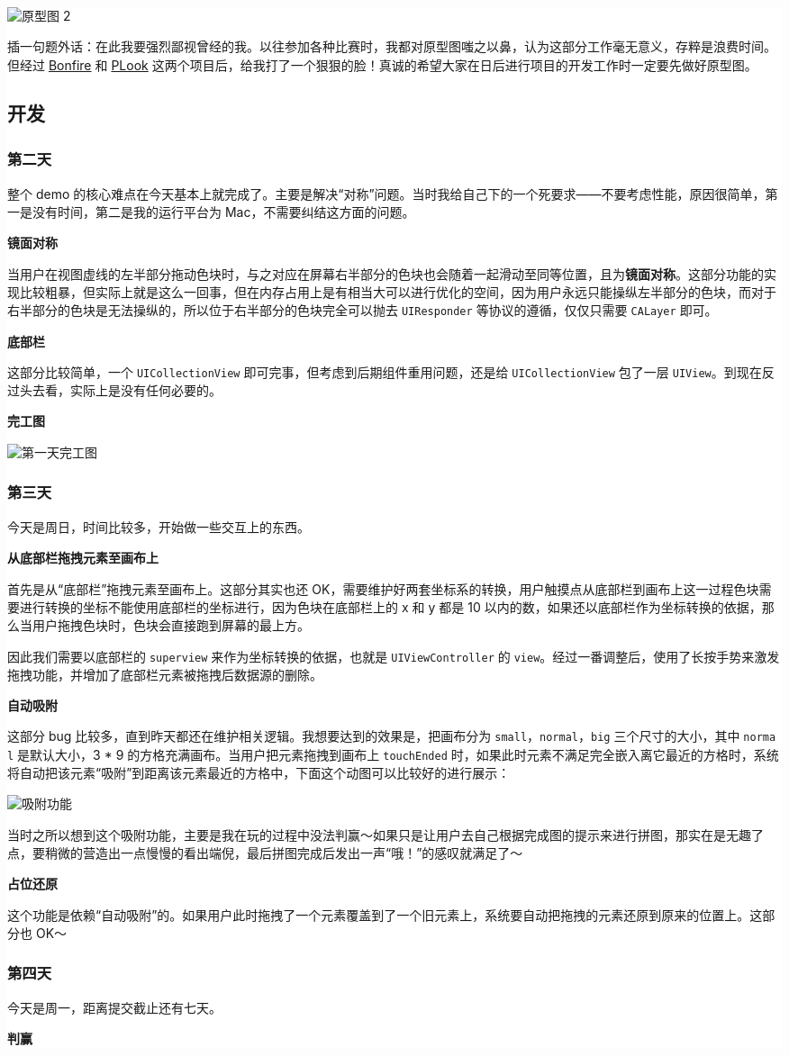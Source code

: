 ![原型图 2](https://i.loli.net/2019/03/24/5c96ec7602bc9.png)

插一句题外话：在此我要强烈鄙视曾经的我。以往参加各种比赛时，我都对原型图嗤之以鼻，认为这部分工作毫无意义，存粹是浪费时间。但经过 [Bonfire](https://github.com/windstormeye/Bonfire) 和 [PLook](https://github.com/windstormeye/Peek) 这两个项目后，给我打了一个狠狠的脸！真诚的希望大家在日后进行项目的开发工作时一定要先做好原型图。

## 开发
### 第二天
整个 demo 的核心难点在今天基本上就完成了。主要是解决“对称”问题。当时我给自己下的一个死要求——不要考虑性能，原因很简单，第一是没有时间，第二是我的运行平台为 Mac，不需要纠结这方面的问题。

**镜面对称**

当用户在视图虚线的左半部分拖动色块时，与之对应在屏幕右半部分的色块也会随着一起滑动至同等位置，且为**镜面对称**。这部分功能的实现比较粗暴，但实际上就是这么一回事，但在内存占用上是有相当大可以进行优化的空间，因为用户永远只能操纵左半部分的色块，而对于右半部分的色块是无法操纵的，所以位于右半部分的色块完全可以抛去 `UIResponder` 等协议的遵循，仅仅只需要 `CALayer` 即可。

**底部栏**

这部分比较简单，一个 `UICollectionView` 即可完事，但考虑到后期组件重用问题，还是给 `UICollectionView` 包了一层 `UIView`。到现在反过头去看，实际上是没有任何必要的。

**完工图**

![第一天完工图](https://i.loli.net/2019/03/24/5c96ef3236289.png)

### 第三天

今天是周日，时间比较多，开始做一些交互上的东西。

**从底部栏拖拽元素至画布上**

首先是从“底部栏”拖拽元素至画布上。这部分其实也还 OK，需要维护好两套坐标系的转换，用户触摸点从底部栏到画布上这一过程色块需要进行转换的坐标不能使用底部栏的坐标进行，因为色块在底部栏上的 x 和 y 都是 10 以内的数，如果还以底部栏作为坐标转换的依据，那么当用户拖拽色块时，色块会直接跑到屏幕的最上方。

因此我们需要以底部栏的 `superview` 来作为坐标转换的依据，也就是 `UIViewController` 的 `view`。经过一番调整后，使用了长按手势来激发拖拽功能，并增加了底部栏元素被拖拽后数据源的删除。

**自动吸附**

这部分 bug 比较多，直到昨天都还在维护相关逻辑。我想要达到的效果是，把画布分为 `small`，`normal`，`big` 三个尺寸的大小，其中 `normal` 是默认大小，3 * 9 的方格充满画布。当用户把元素拖拽到画布上 `touchEnded` 时，如果此时元素不满足完全嵌入离它最近的方格时，系统将自动把该元素“吸附”到距离该元素最近的方格中，下面这个动图可以比较好的进行展示：

![吸附功能](https://i.loli.net/2019/03/24/5c96f555cdd11.gif)

当时之所以想到这个吸附功能，主要是我在玩的过程中没法判赢～如果只是让用户去自己根据完成图的提示来进行拼图，那实在是无趣了点，要稍微的营造出一点慢慢的看出端倪，最后拼图完成后发出一声“哦！”的感叹就满足了～

**占位还原**

这个功能是依赖“自动吸附”的。如果用户此时拖拽了一个元素覆盖到了一个旧元素上，系统要自动把拖拽的元素还原到原来的位置上。这部分也 OK～


### 第四天
今天是周一，距离提交截止还有七天。

**判赢**
